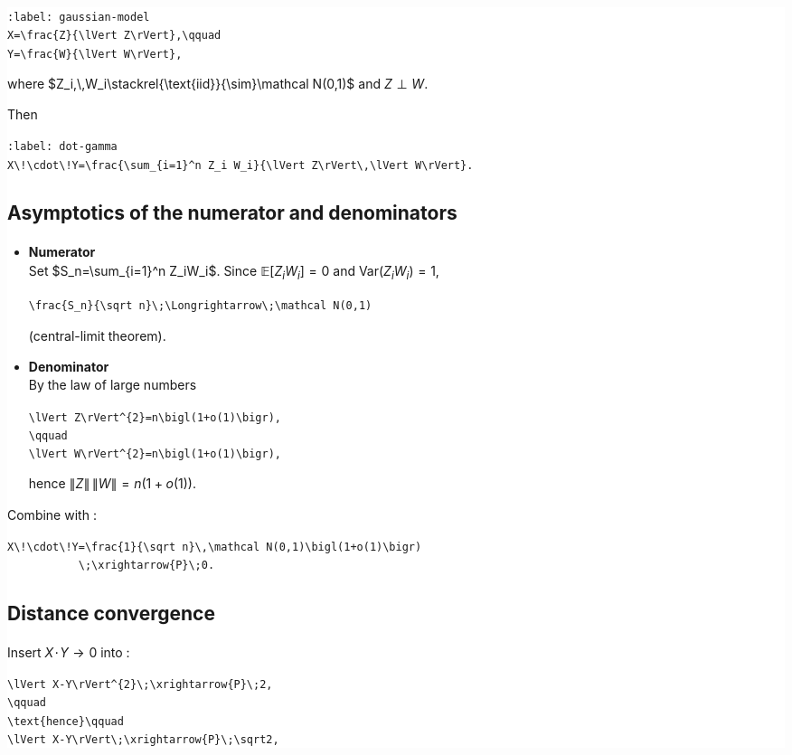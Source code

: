```{math}
:label: gaussian-model
X=\frac{Z}{\lVert Z\rVert},\qquad 
Y=\frac{W}{\lVert W\rVert},
```

where $Z_i,\,W_i\stackrel{\text{iid}}{\sim}\mathcal N(0,1)$ and
$Z\perp W$.

Then

```{math}
:label: dot-gamma
X\!\cdot\!Y=\frac{\sum_{i=1}^n Z_i W_i}{\lVert Z\rVert\,\lVert W\rVert}.
```



## Asymptotics of the numerator and denominators

* **Numerator**  
  Set $S_n=\sum_{i=1}^n Z_iW_i$.  Since
  $\mathbb E[Z_iW_i]=0$ and $\mathrm{Var}(Z_iW_i)=1$,

  ```{math}
  \frac{S_n}{\sqrt n}\;\Longrightarrow\;\mathcal N(0,1)
  ```
  (central-limit theorem).

* **Denominator**  
  By the law of large numbers  

  ```{math}
  \lVert Z\rVert^{2}=n\bigl(1+o(1)\bigr),
  \qquad
  \lVert W\rVert^{2}=n\bigl(1+o(1)\bigr),
  ```

  hence
  $\lVert Z\rVert\,\lVert W\rVert = n\bigl(1+o(1)\bigr)$.

Combine with [](#dot-gamma):

```{math}
X\!\cdot\!Y=\frac{1}{\sqrt n}\,\mathcal N(0,1)\bigl(1+o(1)\bigr)
           \;\xrightarrow{P}\;0.
```



## Distance convergence

Insert $X\!\cdot\!Y\to 0$ into [](#dist-sq):

```{math}
\lVert X-Y\rVert^{2}\;\xrightarrow{P}\;2,
\qquad
\text{hence}\qquad
\lVert X-Y\rVert\;\xrightarrow{P}\;\sqrt2,
```
